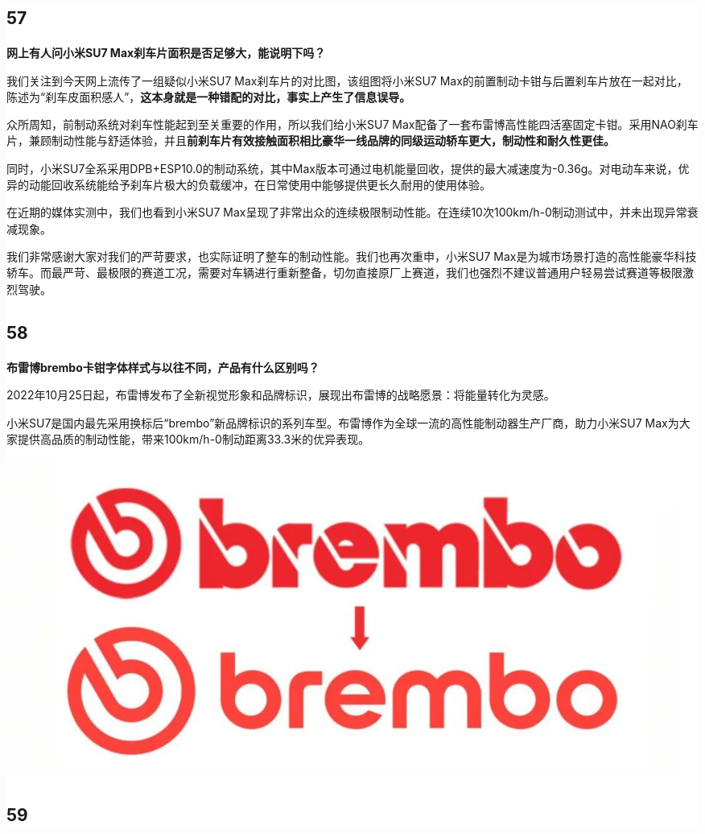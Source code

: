 
## **57**


**网上有人问小米SU7 Max刹车片面积是否足够大，能说明下吗？**

我们关注到今天网上流传了一组疑似小米SU7 Max刹车片的对比图，该组图将小米SU7 Max的前置制动卡钳与后置刹车片放在一起对比，陈述为“刹车皮面积感人”，**这本身就是一种错配的对比，事实上产生了信息误导。**

众所周知，前制动系统对刹车性能起到至关重要的作用，所以我们给小米SU7 Max配备了一套布雷博高性能四活塞固定卡钳。采用NAO刹车片，兼顾制动性能与舒适体验，并且**前刹车片有效接触面积相比豪华一线品牌的同级运动轿车更大，制动性和耐久性更佳。**

同时，小米SU7全系采用DPB+ESP10.0的制动系统，其中Max版本可通过电机能量回收，提供的最大减速度为-0.36g。对电动车来说，优异的动能回收系统能给予刹车片极大的负载缓冲，在日常使用中能够提供更长久耐用的使用体验。

在近期的媒体实测中，我们也看到小米SU7 Max呈现了非常出众的连续极限制动性能。在连续10次100km/h-0制动测试中，并未出现异常衰减现象。

我们非常感谢大家对我们的严苛要求，也实际证明了整车的制动性能。我们也再次重申，小米SU7 Max是为城市场景打造的高性能豪华科技轿车。而最严苛、最极限的赛道工况，需要对车辆进行重新整备，切勿直接原厂上赛道，我们也强烈不建议普通用户轻易尝试赛道等极限激烈驾驶。

  


## **58**


**布雷博brembo卡钳字体样式与以往不同，产品有什么区别吗？**

2022年10月25日起，布雷博发布了全新视觉形象和品牌标识，展现出布雷博的战略愿景：将能量转化为灵感。

小米SU7是国内最先采用换标后“brembo”新品牌标识的系列车型。布雷博作为全球一流的高性能制动器生产厂商，助力小米SU7 Max为大家提供高品质的制动性能，带来100km/h-0制动距离33.3米的优异表现。

![img_2fd380ad.jpg](images/img_2fd380ad.jpg)


## **59**
